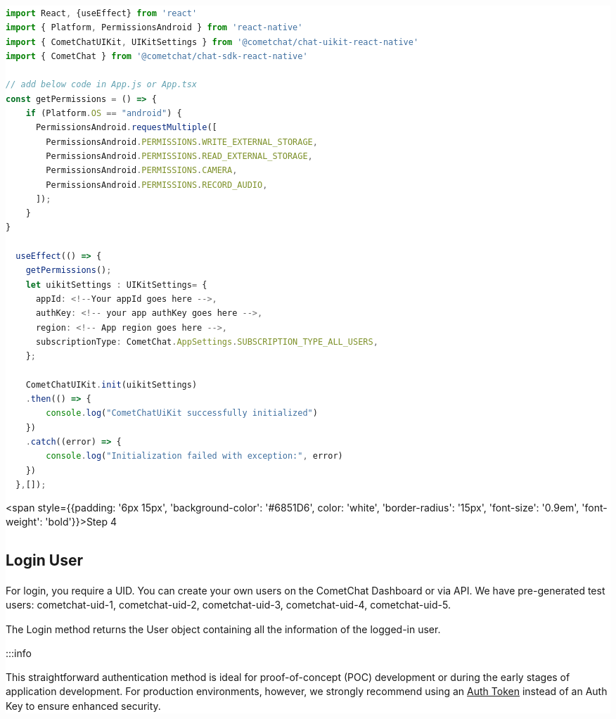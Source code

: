 ```typescript
import React, {useEffect} from 'react'
import { Platform, PermissionsAndroid } from 'react-native'
import { CometChatUIKit, UIKitSettings } from '@cometchat/chat-uikit-react-native'
import { CometChat } from '@cometchat/chat-sdk-react-native'

// add below code in App.js or App.tsx
const getPermissions = () => {
    if (Platform.OS == "android") {
      PermissionsAndroid.requestMultiple([
        PermissionsAndroid.PERMISSIONS.WRITE_EXTERNAL_STORAGE,
        PermissionsAndroid.PERMISSIONS.READ_EXTERNAL_STORAGE,
        PermissionsAndroid.PERMISSIONS.CAMERA,
        PermissionsAndroid.PERMISSIONS.RECORD_AUDIO,
      ]);
    }
}

  useEffect(() => {
    getPermissions();
    let uikitSettings : UIKitSettings= {
      appId: <!--Your appId goes here -->,
      authKey: <!-- your app authKey goes here -->,
      region: <!-- App region goes here -->,
      subscriptionType: CometChat.AppSettings.SUBSCRIPTION_TYPE_ALL_USERS,
    };

    CometChatUIKit.init(uikitSettings)
    .then(() => {
        console.log("CometChatUiKit successfully initialized")
    })
    .catch((error) => {
        console.log("Initialization failed with exception:", error)
    })
  },[]);
```

</TabItem>
</Tabs>

<span style={{padding: '6px 15px', 'background-color': '#6851D6', color: 'white', 'border-radius': '15px', 'font-size': '0.9em', 'font-weight': 'bold'}}>Step 4</span>

## Login User

For login, you require a UID. You can create your own users on the CometChat Dashboard or via API. We have pre-generated test users: cometchat-uid-1, cometchat-uid-2, cometchat-uid-3, cometchat-uid-4, cometchat-uid-5.

The Login method returns the User object containing all the information of the logged-in user.

:::info

This straightforward authentication method is ideal for proof-of-concept (POC) development or during the early stages of application development. For production environments, however, we strongly recommend using an [Auth Token](/ui-kit/react-native/methods#how-to-login-a-user-with-auth-token) instead of an Auth Key to ensure enhanced security.
